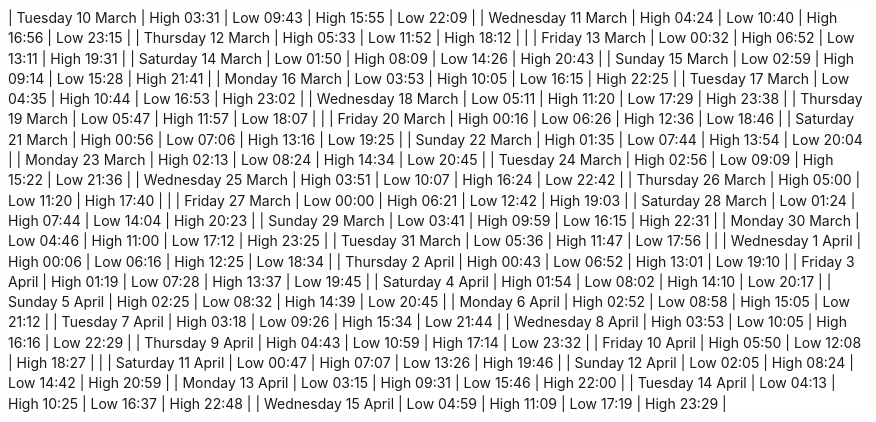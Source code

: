 | Tuesday 10 March | High 03:31 | Low 09:43 | High 15:55 | Low 22:09 | 
| Wednesday 11 March | High 04:24 | Low 10:40 | High 16:56 | Low 23:15 | 
| Thursday 12 March | High 05:33 | Low 11:52 | High 18:12 |  | 
| Friday 13 March | Low 00:32 | High 06:52 | Low 13:11 | High 19:31 | 
| Saturday 14 March | Low 01:50 | High 08:09 | Low 14:26 | High 20:43 | 
| Sunday 15 March | Low 02:59 | High 09:14 | Low 15:28 | High 21:41 | 
| Monday 16 March | Low 03:53 | High 10:05 | Low 16:15 | High 22:25 | 
| Tuesday 17 March | Low 04:35 | High 10:44 | Low 16:53 | High 23:02 | 
| Wednesday 18 March | Low 05:11 | High 11:20 | Low 17:29 | High 23:38 | 
| Thursday 19 March | Low 05:47 | High 11:57 | Low 18:07 |  | 
| Friday 20 March | High 00:16 | Low 06:26 | High 12:36 | Low 18:46 | 
| Saturday 21 March | High 00:56 | Low 07:06 | High 13:16 | Low 19:25 | 
| Sunday 22 March | High 01:35 | Low 07:44 | High 13:54 | Low 20:04 | 
| Monday 23 March | High 02:13 | Low 08:24 | High 14:34 | Low 20:45 | 
| Tuesday 24 March | High 02:56 | Low 09:09 | High 15:22 | Low 21:36 | 
| Wednesday 25 March | High 03:51 | Low 10:07 | High 16:24 | Low 22:42 | 
| Thursday 26 March | High 05:00 | Low 11:20 | High 17:40 |  | 
| Friday 27 March | Low 00:00 | High 06:21 | Low 12:42 | High 19:03 | 
| Saturday 28 March | Low 01:24 | High 07:44 | Low 14:04 | High 20:23 | 
| Sunday 29 March | Low 03:41 | High 09:59 | Low 16:15 | High 22:31 | 
| Monday 30 March | Low 04:46 | High 11:00 | Low 17:12 | High 23:25 | 
| Tuesday 31 March | Low 05:36 | High 11:47 | Low 17:56 |  | 
| Wednesday 1 April | High 00:06 | Low 06:16 | High 12:25 | Low 18:34 | 
| Thursday 2 April | High 00:43 | Low 06:52 | High 13:01 | Low 19:10 | 
| Friday 3 April | High 01:19 | Low 07:28 | High 13:37 | Low 19:45 | 
| Saturday 4 April | High 01:54 | Low 08:02 | High 14:10 | Low 20:17 | 
| Sunday 5 April | High 02:25 | Low 08:32 | High 14:39 | Low 20:45 | 
| Monday 6 April | High 02:52 | Low 08:58 | High 15:05 | Low 21:12 | 
| Tuesday 7 April | High 03:18 | Low 09:26 | High 15:34 | Low 21:44 | 
| Wednesday 8 April | High 03:53 | Low 10:05 | High 16:16 | Low 22:29 | 
| Thursday 9 April | High 04:43 | Low 10:59 | High 17:14 | Low 23:32 | 
| Friday 10 April | High 05:50 | Low 12:08 | High 18:27 |  | 
| Saturday 11 April | Low 00:47 | High 07:07 | Low 13:26 | High 19:46 | 
| Sunday 12 April | Low 02:05 | High 08:24 | Low 14:42 | High 20:59 | 
| Monday 13 April | Low 03:15 | High 09:31 | Low 15:46 | High 22:00 | 
| Tuesday 14 April | Low 04:13 | High 10:25 | Low 16:37 | High 22:48 | 
| Wednesday 15 April | Low 04:59 | High 11:09 | Low 17:19 | High 23:29 | 
